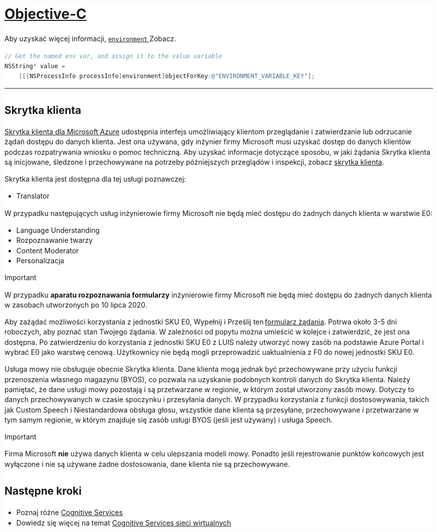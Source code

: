 # <a name="objective-c"></a>[Objective-C](#tab/objective-c)

Aby uzyskać więcej informacji, <a href="https://developer.apple.com/documentation/foundation/nsprocessinfo/1417911-environment?language=objc" target="_blank"> `environment` </a>Zobacz.

```objectivec
// Get the named env var, and assign it to the value variable
NSString* value =
    [[[NSProcessInfo processInfo]environment]objectForKey:@"ENVIRONMENT_VARIABLE_KEY"];
```

---

## <a name="customer-lockbox"></a>Skrytka klienta

[Skrytka klienta dla Microsoft Azure](../security/fundamentals/customer-lockbox-overview.md) udostępnia interfejs umożliwiający klientom przeglądanie i zatwierdzanie lub odrzucanie żądań dostępu do danych klienta. Jest ona używana, gdy inżynier firmy Microsoft musi uzyskać dostęp do danych klientów podczas rozpatrywania wniosku o pomoc techniczną. Aby uzyskać informacje dotyczące sposobu, w jaki żądania Skrytka klienta są inicjowane, śledzone i przechowywane na potrzeby późniejszych przeglądów i inspekcji, zobacz [skrytka klienta](../security/fundamentals/customer-lockbox-overview.md). 

Skrytka klienta jest dostępna dla tej usługi poznawczej:

* Translator

W przypadku następujących usług inżynierowie firmy Microsoft nie będą mieć dostępu do żadnych danych klienta w warstwie E0: 

* Language Understanding
* Rozpoznawanie twarzy
* Content Moderator
* Personalizacja

> [!IMPORTANT]
> W przypadku **aparatu rozpoznawania formularzy** inżynierowie firmy Microsoft nie będą mieć dostępu do żadnych danych klienta w zasobach utworzonych po 10 lipca 2020.

Aby zażądać możliwości korzystania z jednostki SKU E0, Wypełnij i Prześlij ten [formularz żądania](https://aka.ms/cogsvc-cmk). Potrwa około 3-5 dni roboczych, aby poznać stan Twojego żądania. W zależności od popytu można umieścić w kolejce i zatwierdzić, że jest ona dostępna. Po zatwierdzeniu do korzystania z jednostki SKU E0 z LUIS należy utworzyć nowy zasób na podstawie Azure Portal i wybrać E0 jako warstwę cenową. Użytkownicy nie będą mogli przeprowadzić uaktualnienia z F0 do nowej jednostki SKU E0.

Usługa mowy nie obsługuje obecnie Skrytka klienta. Dane klienta mogą jednak być przechowywane przy użyciu funkcji przenoszenia własnego magazynu (BYOS), co pozwala na uzyskanie podobnych kontroli danych do Skrytka klienta. Należy pamiętać, że dane usługi mowy pozostają i są przetwarzane w regionie, w którym został utworzony zasób mowy. Dotyczy to danych przechowywanych w czasie spoczynku i przesyłania danych. W przypadku korzystania z funkcji dostosowywania, takich jak Custom Speech i Niestandardowa obsługa głosu, wszystkie dane klienta są przesyłane, przechowywane i przetwarzane w tym samym regionie, w którym znajduje się zasób usługi BYOS (jeśli jest używany) i usługa Speech.

> [!IMPORTANT]
> Firma Microsoft **nie** używa danych klienta w celu ulepszania modeli mowy. Ponadto jeśli rejestrowanie punktów końcowych jest wyłączone i nie są używane żadne dostosowania, dane klienta nie są przechowywane. 

## <a name="next-steps"></a>Następne kroki

* Poznaj różne [Cognitive Services](./what-are-cognitive-services.md)
* Dowiedz się więcej na temat [Cognitive Services sieci wirtualnych](cognitive-services-virtual-networks.md)
